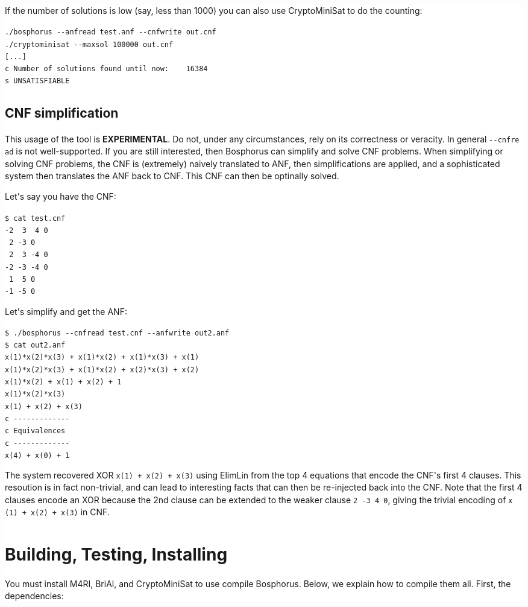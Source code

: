 If the number of solutions is low (say, less than 1000) you can also use CryptoMiniSat to do the counting:

```
./bosphorus --anfread test.anf --cnfwrite out.cnf
./cryptominisat --maxsol 100000 out.cnf
[...]
c Number of solutions found until now:    16384
s UNSATISFIABLE
```

## CNF simplification

This usage of the tool is **EXPERIMENTAL**. Do not, under any circumstances, rely on its correctness or veracity. In general `--cnfread` is not well-supported. If you are still interested, then Bosphorus can simplify and solve CNF problems. When simplifying or solving CNF problems, the CNF is (extremely) naively translated to ANF, then simplifications are applied, and a sophisticated system then translates the ANF back to CNF. This CNF can then be optinally solved.

Let's say you have the CNF:

```
$ cat test.cnf
-2  3  4 0
 2 -3 0
 2  3 -4 0
-2 -3 -4 0
 1  5 0
-1 -5 0
```

Let's simplify and get the ANF:
```
$ ./bosphorus --cnfread test.cnf --anfwrite out2.anf
$ cat out2.anf
x(1)*x(2)*x(3) + x(1)*x(2) + x(1)*x(3) + x(1)
x(1)*x(2)*x(3) + x(1)*x(2) + x(2)*x(3) + x(2)
x(1)*x(2) + x(1) + x(2) + 1
x(1)*x(2)*x(3)
x(1) + x(2) + x(3)
c -------------
c Equivalences
c -------------
x(4) + x(0) + 1

```

The system recovered XOR `x(1) + x(2) + x(3)` using ElimLin from the top 4 equations that encode the CNF's first 4 clauses. This resoution is in fact non-trivial, and can lead to interesting facts that can then be re-injected back into the CNF. Note that the first 4 clauses encode an XOR because the 2nd clause can be extended to the weaker clause `2 -3 4 0`, giving the trivial encoding of `x(1) + x(2) + x(3)` in CNF.

# Building, Testing, Installing
You must install M4RI, BriAl, and CryptoMiniSat to use compile Bosphorus. Below, we explain how to compile them all. First, the dependencies:
